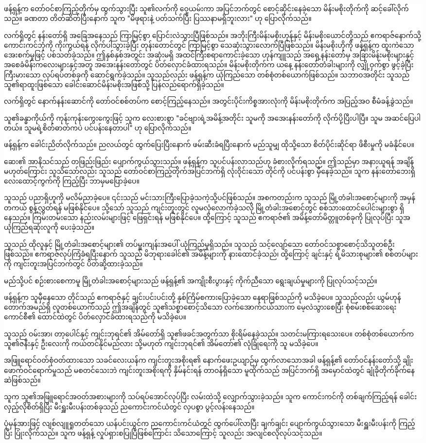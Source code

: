 ဖန့်ရှန့်က တော်ဝင်စာကြည့်တိုက်မှ ထွက်သွားပြီး သူ၏လက်ကို ဝှေ့ယမ်းကာ အပြင်ဘက်တွင် စောင့်ဆိုင်းနေခဲ့သော မိန်းမစိုးတိုက်ကို ဆင့်ခေါ်လိုက်သည်။ ခဏတာ တိတ်ဆိတ်ပြီးနောက် သူက "မိဖုရားနဲ့ ပတ်သက်ပြီး ပြဿနာမရှိဘူးလား" ဟု ပြောလိုက်သည်။

လက်ရှိတွင် နန်းတော်ရှိ အခြေအနေသည် ကြာမြင့်စွာ ပြောင်းလဲသွားပြီဖြစ်သည်။ အဘိုးကြီးမိန်းမစိုးဟုန်နှင့် မိန်းမစိုးယောင်တို့သည် ဧကရာဇ်နောက်သို့ ကောင်းကင်ဘုံကို ကိုးကွယ်ရန် လိုက်ပါသွားခဲ့ပြီး တုန်းတောင်တွင် ကြာမြင့်စွာ သေဆုံးသွားလောက်ပြီဖြစ်သည်။ မိန်းမစိုးဟိုကို ဖန့်ရှန့်က ထူးကဲသော အေးစက်မှုဖြင့် ပစ်သတ်ခဲ့သည်။ ဤနှစ်နှစ်အတွင်း အဆုံးမရှိ အထင်ကြီးစရာကောင်းခဲ့သော ဟုန်ကျူသည် အရှေ့နန်းတော်မှ အခြားမိန်းမစိုးများနှင့် အစေခံမိန်းကလေးများနှင့်အတူ အအေးနန်းတော်တွင် ပိတ်လှောင်ခံထားရသည်။ မိန်းမစိုးတိုက်က ယနေ့ နန်းတော်တံခါးများကို လျှို့ဝှက်စွာ ဖွင့်ခဲ့ပြီး ကြီးမားသော လုပ်ရပ်တစ်ခုကို ဆောင်ရွက်ခဲ့သည်။ သူသည်လည်း ဖန့်ရှန့်က ယုံကြည်သော တစ်စုံတစ်ယောက်ဖြစ်သည်။ သဘာဝအတိုင်း သူသည် သူ၏ရာထူးဖြစ်သော ခေါင်းဆောင်မိန်းမစိုးအဖြစ်သို့ ပြန်လည်ရောက်ရှိခဲ့သည်။

လက်ရှိတွင် နောက်နန်းဆောင်ကို တော်ဝင်စစ်တပ်က စောင့်ကြည့်နေသည်။ အတွင်းပိုင်းကိစ္စအားလုံးကို မိန်းမစိုးတိုက်က အပြည့်အဝ စီမံခန့်ခွဲသည်။

သူ၏ခန္ဓာကိုယ်ကို ကုန်းကုန်းကွေးကွေးဖြင့် သူက လေးစားစွာ "ခင်ဗျားရဲ့အမိန့်အတိုင်း သူမကို အအေးနန်းတော်ကို လိုက်ပို့ပြီးပါပြီ။ သူမ အဆင်ပြေပါတယ်။ သူမရဲ့စိတ်ဓာတ်ကပဲ ပင်ပန်းနေတာပါ" ဟု ပြောလိုက်သည်။

ဖန့်ရှန့်က ခေါင်းညိတ်လိုက်သည်။ ညလယ်တွင် ထွက်ပြေးပြီးနောက် ဖမ်းဆီးခံရပြီးနောက် မည်သူမျှ ထိုသို့သော စိတ်ပိုင်းဆိုင်ရာ ဖိစီးမှုကို မခံနိုင်ပေ။

ဆေး၏ အာနိသင်သည် တဖြည်းဖြည်း ပျောက်ကွယ်သွားသည်။ ဖန့်ရှန့်က သူပင်ပန်းလာသည်ဟု ခံစားလိုက်ရသည်။ ဤသည်မှာ အနားယူရန် အချိန်မဟုတ်ကြောင်း သူသိသော်လည်း သူသည် တော်ဝင်စာကြည့်တိုက်အပြင်ဘက်ရှိ လုံးဝိုင်းသော တိုင်ကို ပင်ပန်းစွာ မှီနေခဲ့သည်။ သူက နန်းတော်ဘေးရှိ လေးထောင့်ကွက်ကို ကြည့်ပြီး ဘာမှမပြောခဲ့ပေ။

သူသည် ပညာရှိဟူကို မလိမ်ညာခဲ့ပေ။ ၎င်းသည် မင်းသားကြီးပြောခဲ့သကဲ့သို့ပင်ဖြစ်သည်။ အစကတည်းက သူသည် မြို့တံခါးအစောင့်များကို အမှန်တကယ် စွန့်လွှတ်ရန် မဖြစ်နိုင်ပေ။ သို့သော် သူသည် ကျင်းတူးတွင် လူမလုံလောက်ခဲ့သလို မြို့တံခါးအစောင့်တွင် စစ်သားထောင်ပေါင်းများစွာ ရှိနေသည်။ ကြမ်းတမ်းသော နည်းလမ်းများဖြင့် ဖြေရှင်းရန် မဖြစ်နိုင်ပေ။ ထို့ကြောင့် သူသည် ဧကရာဇ်၏ အမိန့်တော်မိတ္တူတစ်ခုကို ပြုလုပ်ပြီး သူအယုံကြည်ရဆုံးလူကို ပေးခဲ့သည်။

သူသည် ထိုလူနှင့် မြို့တံခါးအစောင့်များ၏ တပ်မှူးကျန်းအပေါ် ယုံကြည်မှုရှိသည်။ သူသည် သင့်လျော်သော တော်ဝင်သစ္စာစောင့်သိသူတစ်ဦးဖြစ်သည်။ ဧကရာဇ်လုပ်ကြံခံရပြီးနောက် သူသည် မိဘုရားခေါင်၏ အမိန့်များကို နားထောင်ခဲ့သည်၊ ထို့ကြောင့် ချင်းနှင့် ရဲ့မိသားစုများ၏ စစ်တပ်များကို ကျင်းတူးအပြင်ဘက်တွင် ပိတ်ဆို့ထားခဲ့သည်။

မည်သို့ပင် စဉ်းစားစေကာမူ မြို့တံခါးအစောင့်များသည် ဖန့်ရှန့်၏ အကျိုးစီးပွားနှင့် ကိုက်ညီသော ရွေးချယ်မှုများကို ပြုလုပ်သင့်သည်။

ဖန့်ရှန့်က သူမှီနေသော တိုင်သည် ဧကရာဇ်နှင့် ချင်းပင်းပင်းတို့ နှစ်ကြိမ်စကားပြောခဲ့သော နေရာဖြစ်သည်ကို မသိခဲ့ပေ။ သူသည်လည်း ယွမ်ဟုန်တောက်အမည်ရှိ လူတစ်ယောက်သည် ဤအချိန်တွင် သူ၏သစ္စာစောင့်သိသော လက်အောက်ငယ်သားက မေ့လဲသွားစေပြီး စုံစမ်းစစ်ဆေးရေးကောင်စီ၏ ထောင်ထဲတွင် ပိတ်လှောင်ခံထားရသည်ကို မသိခဲ့ပေ။

သူသည် ဝမ်းအာ၊ တာ့ပေါင်နှင့် ကျင်းဘုရင်၏ အိမ်တော်ရှိ သူ၏ဖခင်အတွက်သာ စိုးရိမ်နေခဲ့သည်။ သတင်းမကြားရသေးပေ။ တစ်စုံတစ်ယောက်က သူ၏ဇနီးနှင့် ဦးလေးကို ကယ်တင်နိုင်မည်လား သို့မဟုတ် ကျင်းဘုရင်၏ အိမ်တော်၏ လုံခြုံရေးကို သူ မသိခဲ့ပေ။

အဖြူရောင်ဝတ်စုံဝတ်ထားသော သခင်လေးယန်က ကျင်းတူးအစိုးရ၏ နောက်ဖေးဥယျာဉ်မှ ထွက်လာသောအခါ ဖန့်ရှန့်၏ တော်ဝင်နန်းတော်သို့ ချိုးဖောက်ဝင်ရောက်မှုသည် မစတင်သေးဘဲ ကျင်းတူးအစိုးရကို နှိမ်နင်းရန် တာဝန်ရှိသော မူထိုက်သည် အပြင်ဘက်ရှိ အမှောင်ထဲတွင် ချုံခိုတိုက်ခိုက်နေဆဲဖြစ်သည်။

သူက သူ၏အဖြူရောင်အဝတ်အစားများကို သပ်ရပ်အောင်လုပ်ပြီး လမ်းထဲသို့ လျှောက်သွားခဲ့သည်။ သူက ကောင်းကင်ကို တစ်ချက်ကြည့်ရန် ခေါင်းလှည့်လိုစိတ်ရှိပြီး မီးရှူးမီးပန်းတစ်ခုသည် ညကောင်းကင်ယံတွင် လှပစွာ ပွင့်လန်းနေသည်။

ပုံမှန်အားဖြင့် လျစ်လျူရှုတတ်သော ယန်ပင်းယွင်က ညကောင်းကင်ယံတွင် ထွက်ပေါ်လာပြီး ချက်ချင်း ပျောက်ကွယ်သွားသော မီးရှူးမီးပန်းကို ကြည့်ပြီး ပြုံးလိုက်သည်။ သူက ဖန့်ရှန့် လှုပ်ရှားစပြုပြီဖြစ်ကြောင်း သိသောကြောင့် သူလည်း အလျင်စလိုလုပ်သင့်သည်။
